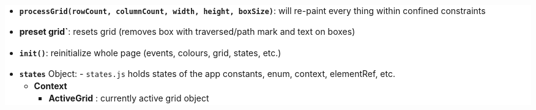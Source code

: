 - **`processGrid(rowCount, columnCount, width, height, boxSize)`**: will re-paint every thing within confined constraints

* **preset grid`**: resets grid (removes box with traversed/path mark and text on boxes)

- **`init()`**: reinitialize whole page (events, colours, grid, states, etc.)

* **`states`** Object: - `states.js`
  holds states of the app constants, enum, context, elementRef, etc.
  - **Context**
    - **ActiveGrid** : currently active grid object
